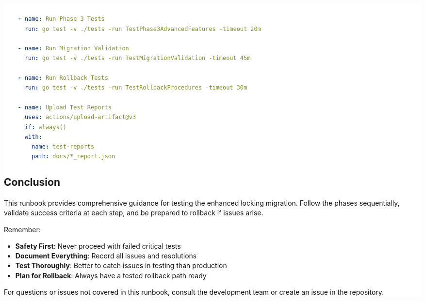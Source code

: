 ```yaml

    - name: Run Phase 3 Tests
      run: go test -v ./tests -run TestPhase3AdvancedFeatures -timeout 20m

    - name: Run Migration Validation
      run: go test -v ./tests -run TestMigrationValidation -timeout 45m

    - name: Run Rollback Tests
      run: go test -v ./tests -run TestRollbackProcedures -timeout 30m

    - name: Upload Test Reports
      uses: actions/upload-artifact@v3
      if: always()
      with:
        name: test-reports
        path: docs/*_report.json
```

## Conclusion

This runbook provides comprehensive guidance for testing the enhanced locking migration. Follow the phases sequentially, validate success criteria at each step, and be prepared to rollback if issues arise.

Remember:
- **Safety First**: Never proceed with failed critical tests
- **Document Everything**: Record all issues and resolutions
- **Test Thoroughly**: Better to catch issues in testing than production
- **Plan for Rollback**: Always have a tested rollback path ready

For questions or issues not covered in this runbook, consult the development team or create an issue in the repository.